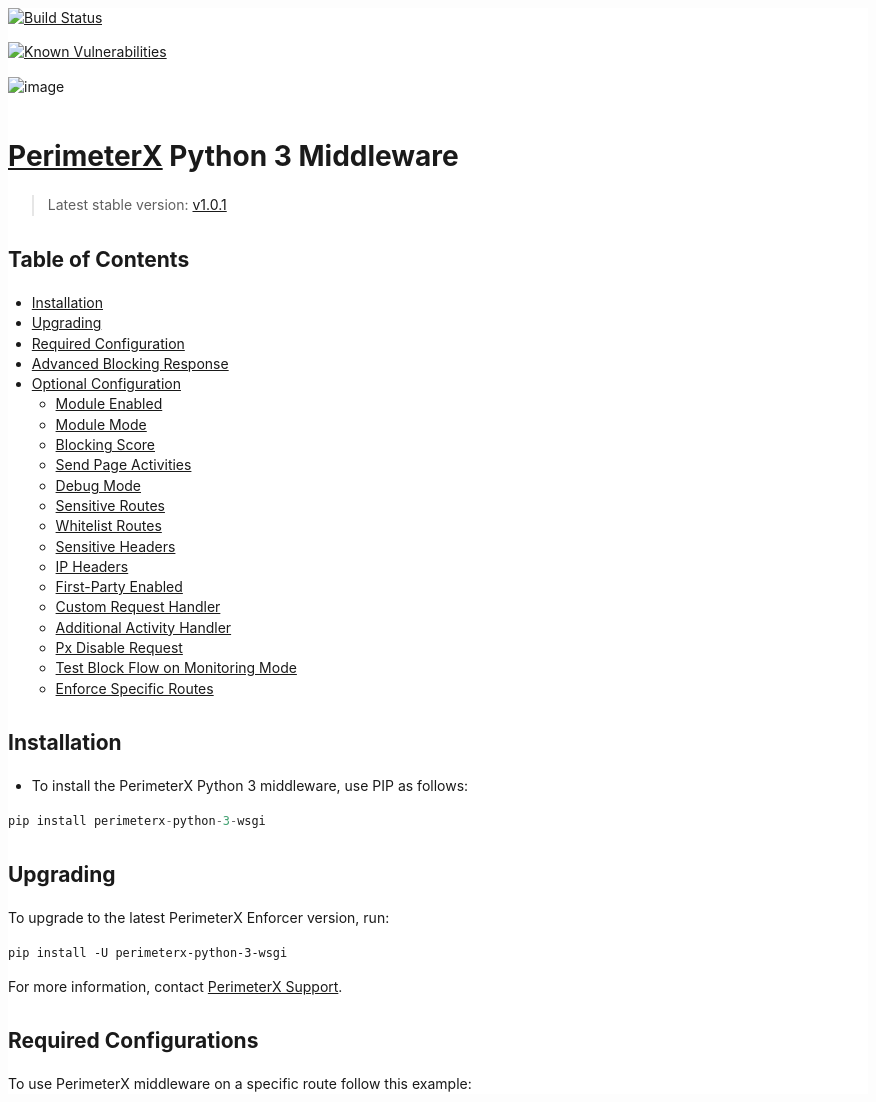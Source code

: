 [![Build Status](https://travis-ci.org/PerimeterX/perimeterx-python-3-wsgi.svg?branch=master)](https://travis-ci.org/PerimeterX/perimeterx-python-3-wsgi)

[![Known Vulnerabilities](https://snyk.io/test/github/PerimeterX/perimeterx-python-3-wsgi/badge.svg)](https://snyk.io/test/github/PerimeterX/perimeterx-python-3-wsgi)

![image](https://s.perimeterx.net/logo.png)

[PerimeterX](http://www.perimeterx.com) Python 3 Middleware
=============================================================
> Latest stable version: [v1.0.1](https://pypi.org/project/perimeterx-python-3-wsgi/)

Table of Contents
-----------------
- [Installation](#installation)
- [Upgrading](#upgrading)
- [Required Configuration](#required_config)
- [Advanced Blocking Response](#advanced_blocking_response)
- [Optional Configuration](#configuration)
    * [Module Enabled](#module_enabled)
    * [Module Mode](#module_mode)
    * [Blocking Score](#blocking_score)
    * [Send Page Activities](#send_page_activities)
    * [Debug Mode](#debug_mode)
    * [Sensitive Routes](#sensitive_routes)
    * [Whitelist Routes](#whitelist_routes)
    * [Sensitive Headers](#sensitive_headers)
    * [IP Headers](#ip_headers)
    * [First-Party Enabled](#first_party_enabled)
    * [Custom Request Handler](#custom_request_handler)
    * [Additional Activity Handler](#additional_activity_handler)
    * [Px Disable Request](#px_disable_request)
    * [Test Block Flow on Monitoring Mode](#bypass_monitor_header)
    * [Enforce Specific Routes](#enforce_specific_routes)

## <a name="installation"></a> Installation

* To install the PerimeterX Python 3 middleware, use PIP as follows:

```python
pip install perimeterx-python-3-wsgi
```

## <a name="upgrading"></a> Upgrading
To upgrade to the latest PerimeterX Enforcer version, run:

`pip install -U perimeterx-python-3-wsgi`

For more information, contact [PerimeterX Support](support@perimeterx.com).

## <a name="required_config"></a> Required Configurations
To use PerimeterX middleware on a specific route follow this example:
